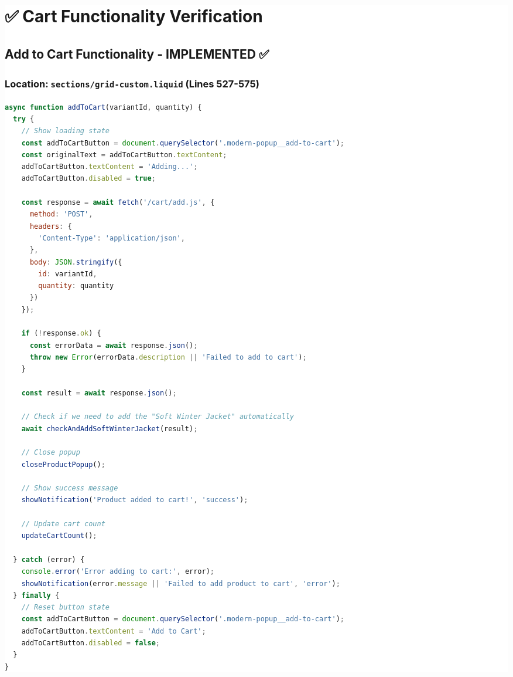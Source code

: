 # ✅ Cart Functionality Verification

## **Add to Cart Functionality - IMPLEMENTED ✅**

### **Location: `sections/grid-custom.liquid` (Lines 527-575)**

```javascript
async function addToCart(variantId, quantity) {
  try {
    // Show loading state
    const addToCartButton = document.querySelector('.modern-popup__add-to-cart');
    const originalText = addToCartButton.textContent;
    addToCartButton.textContent = 'Adding...';
    addToCartButton.disabled = true;
    
    const response = await fetch('/cart/add.js', {
      method: 'POST',
      headers: {
        'Content-Type': 'application/json',
      },
      body: JSON.stringify({
        id: variantId,
        quantity: quantity
      })
    });
    
    if (!response.ok) {
      const errorData = await response.json();
      throw new Error(errorData.description || 'Failed to add to cart');
    }
    
    const result = await response.json();
    
    // Check if we need to add the "Soft Winter Jacket" automatically
    await checkAndAddSoftWinterJacket(result);
    
    // Close popup
    closeProductPopup();
    
    // Show success message
    showNotification('Product added to cart!', 'success');
    
    // Update cart count
    updateCartCount();
    
  } catch (error) {
    console.error('Error adding to cart:', error);
    showNotification(error.message || 'Failed to add product to cart', 'error');
  } finally {
    // Reset button state
    const addToCartButton = document.querySelector('.modern-popup__add-to-cart');
    addToCartButton.textContent = 'Add to Cart';
    addToCartButton.disabled = false;
  }
}
```
